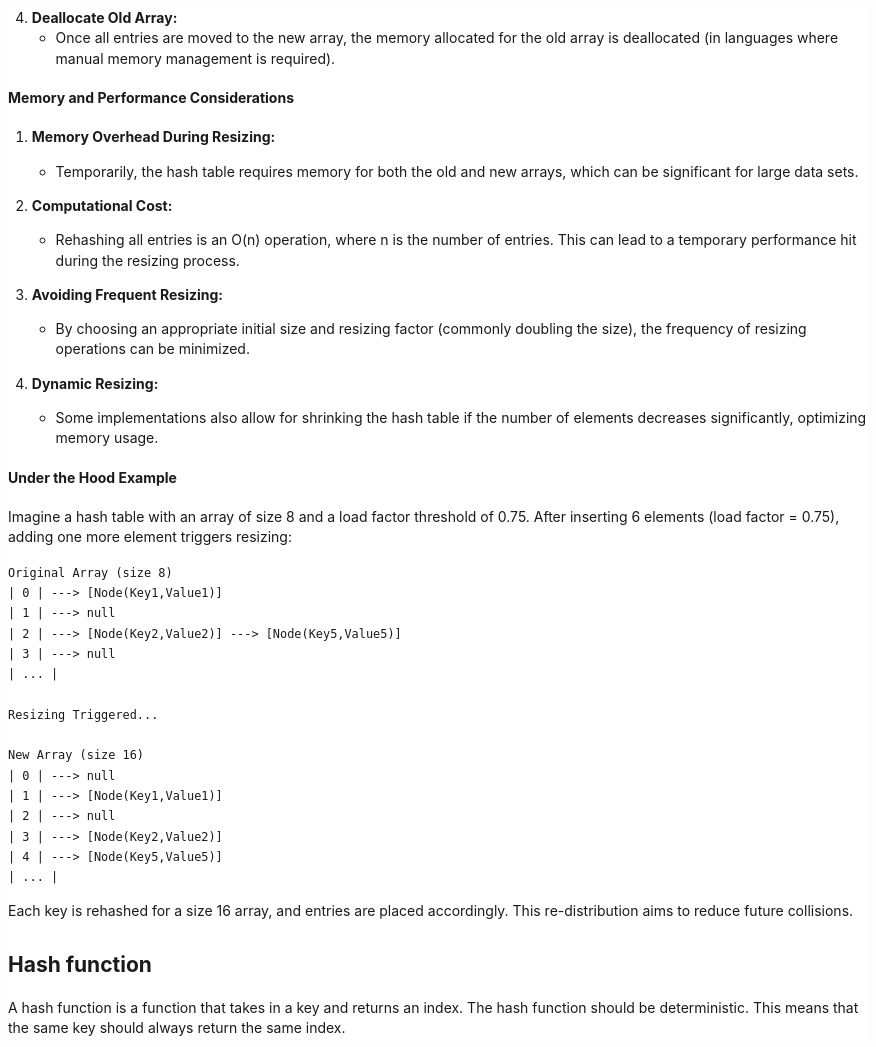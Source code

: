 4. **Deallocate Old Array:**
   - Once all entries are moved to the new array, the memory allocated for the old array is deallocated (in languages where manual memory management is required).

#### Memory and Performance Considerations

1. **Memory Overhead During Resizing:**

   - Temporarily, the hash table requires memory for both the old and new arrays, which can be significant for large data sets.

2. **Computational Cost:**

   - Rehashing all entries is an O(n) operation, where n is the number of entries. This can lead to a temporary performance hit during the resizing process.

3. **Avoiding Frequent Resizing:**

   - By choosing an appropriate initial size and resizing factor (commonly doubling the size), the frequency of resizing operations can be minimized.

4. **Dynamic Resizing:**
   - Some implementations also allow for shrinking the hash table if the number of elements decreases significantly, optimizing memory usage.

#### Under the Hood Example

Imagine a hash table with an array of size 8 and a load factor threshold of 0.75. After inserting 6 elements (load factor = 0.75), adding one more element triggers resizing:

```
Original Array (size 8)
| 0 | ---> [Node(Key1,Value1)]
| 1 | ---> null
| 2 | ---> [Node(Key2,Value2)] ---> [Node(Key5,Value5)]
| 3 | ---> null
| ... |

Resizing Triggered...

New Array (size 16)
| 0 | ---> null
| 1 | ---> [Node(Key1,Value1)]
| 2 | ---> null
| 3 | ---> [Node(Key2,Value2)]
| 4 | ---> [Node(Key5,Value5)]
| ... |
```

Each key is rehashed for a size 16 array, and entries are placed accordingly. This re-distribution aims to reduce future collisions.

## Hash function

A hash function is a function that takes in a key and returns an index. The hash function should be deterministic. This means that the same key should always return the same index.
